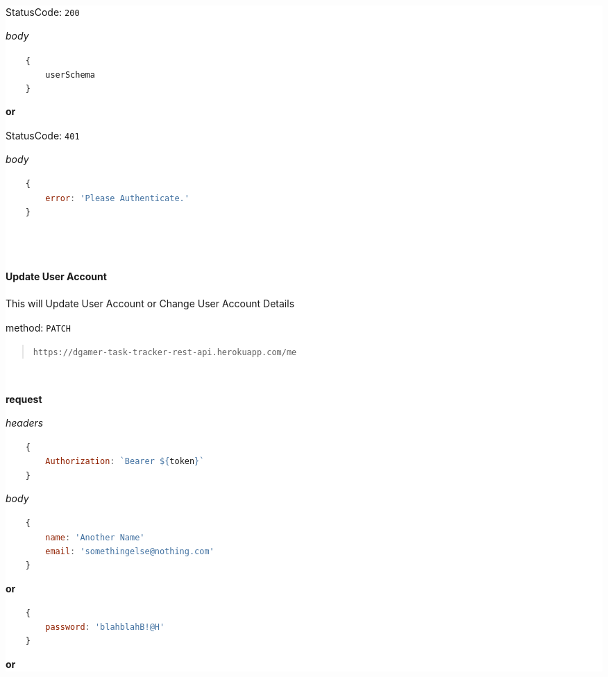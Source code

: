 StatusCode: ```200```

*body*

```javascript
    {
        userSchema
    }
```

**or**

StatusCode: ```401```

*body*

```javascript
    {
        error: 'Please Authenticate.'
    }
```

<br>
<br>

<h4 id="update-user-account">Update User Account</h4>

This will Update User Account or Change User Account Details

method: ```PATCH```

> ```
> https://dgamer-task-tracker-rest-api.herokuapp.com/me
> ```
<br>

**request**

*headers*

```javascript
    {
        Authorization: `Bearer ${token}`
    }
```

*body*

```javascript
    {
        name: 'Another Name'
        email: 'somethingelse@nothing.com'
    }                                    
```

**or**

```javascript
    {
        password: 'blahblahB!@H'
    }                                    
```
**or**
